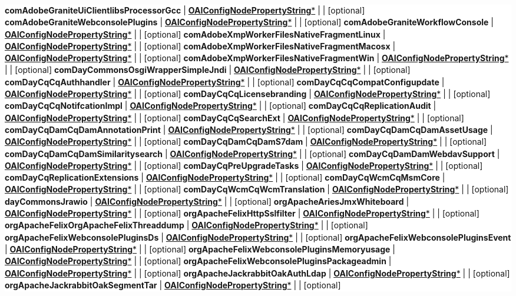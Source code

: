 **comAdobeGraniteUiClientlibsProcessorGcc** | [**OAIConfigNodePropertyString***](OAIConfigNodePropertyString.md) |  | [optional] 
**comAdobeGraniteWebconsolePlugins** | [**OAIConfigNodePropertyString***](OAIConfigNodePropertyString.md) |  | [optional] 
**comAdobeGraniteWorkflowConsole** | [**OAIConfigNodePropertyString***](OAIConfigNodePropertyString.md) |  | [optional] 
**comAdobeXmpWorkerFilesNativeFragmentLinux** | [**OAIConfigNodePropertyString***](OAIConfigNodePropertyString.md) |  | [optional] 
**comAdobeXmpWorkerFilesNativeFragmentMacosx** | [**OAIConfigNodePropertyString***](OAIConfigNodePropertyString.md) |  | [optional] 
**comAdobeXmpWorkerFilesNativeFragmentWin** | [**OAIConfigNodePropertyString***](OAIConfigNodePropertyString.md) |  | [optional] 
**comDayCommonsOsgiWrapperSimpleJndi** | [**OAIConfigNodePropertyString***](OAIConfigNodePropertyString.md) |  | [optional] 
**comDayCqCqAuthhandler** | [**OAIConfigNodePropertyString***](OAIConfigNodePropertyString.md) |  | [optional] 
**comDayCqCqCompatConfigupdate** | [**OAIConfigNodePropertyString***](OAIConfigNodePropertyString.md) |  | [optional] 
**comDayCqCqLicensebranding** | [**OAIConfigNodePropertyString***](OAIConfigNodePropertyString.md) |  | [optional] 
**comDayCqCqNotifcationImpl** | [**OAIConfigNodePropertyString***](OAIConfigNodePropertyString.md) |  | [optional] 
**comDayCqCqReplicationAudit** | [**OAIConfigNodePropertyString***](OAIConfigNodePropertyString.md) |  | [optional] 
**comDayCqCqSearchExt** | [**OAIConfigNodePropertyString***](OAIConfigNodePropertyString.md) |  | [optional] 
**comDayCqDamCqDamAnnotationPrint** | [**OAIConfigNodePropertyString***](OAIConfigNodePropertyString.md) |  | [optional] 
**comDayCqDamCqDamAssetUsage** | [**OAIConfigNodePropertyString***](OAIConfigNodePropertyString.md) |  | [optional] 
**comDayCqDamCqDamS7dam** | [**OAIConfigNodePropertyString***](OAIConfigNodePropertyString.md) |  | [optional] 
**comDayCqDamCqDamSimilaritysearch** | [**OAIConfigNodePropertyString***](OAIConfigNodePropertyString.md) |  | [optional] 
**comDayCqDamDamWebdavSupport** | [**OAIConfigNodePropertyString***](OAIConfigNodePropertyString.md) |  | [optional] 
**comDayCqPreUpgradeTasks** | [**OAIConfigNodePropertyString***](OAIConfigNodePropertyString.md) |  | [optional] 
**comDayCqReplicationExtensions** | [**OAIConfigNodePropertyString***](OAIConfigNodePropertyString.md) |  | [optional] 
**comDayCqWcmCqMsmCore** | [**OAIConfigNodePropertyString***](OAIConfigNodePropertyString.md) |  | [optional] 
**comDayCqWcmCqWcmTranslation** | [**OAIConfigNodePropertyString***](OAIConfigNodePropertyString.md) |  | [optional] 
**dayCommonsJrawio** | [**OAIConfigNodePropertyString***](OAIConfigNodePropertyString.md) |  | [optional] 
**orgApacheAriesJmxWhiteboard** | [**OAIConfigNodePropertyString***](OAIConfigNodePropertyString.md) |  | [optional] 
**orgApacheFelixHttpSslfilter** | [**OAIConfigNodePropertyString***](OAIConfigNodePropertyString.md) |  | [optional] 
**orgApacheFelixOrgApacheFelixThreaddump** | [**OAIConfigNodePropertyString***](OAIConfigNodePropertyString.md) |  | [optional] 
**orgApacheFelixWebconsolePluginsDs** | [**OAIConfigNodePropertyString***](OAIConfigNodePropertyString.md) |  | [optional] 
**orgApacheFelixWebconsolePluginsEvent** | [**OAIConfigNodePropertyString***](OAIConfigNodePropertyString.md) |  | [optional] 
**orgApacheFelixWebconsolePluginsMemoryusage** | [**OAIConfigNodePropertyString***](OAIConfigNodePropertyString.md) |  | [optional] 
**orgApacheFelixWebconsolePluginsPackageadmin** | [**OAIConfigNodePropertyString***](OAIConfigNodePropertyString.md) |  | [optional] 
**orgApacheJackrabbitOakAuthLdap** | [**OAIConfigNodePropertyString***](OAIConfigNodePropertyString.md) |  | [optional] 
**orgApacheJackrabbitOakSegmentTar** | [**OAIConfigNodePropertyString***](OAIConfigNodePropertyString.md) |  | [optional] 